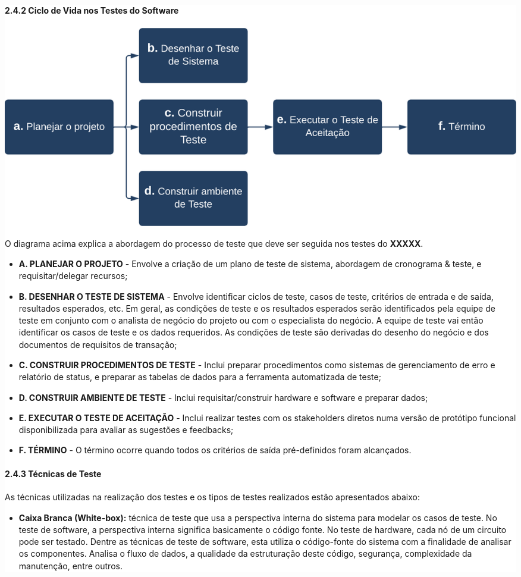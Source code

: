 #### 2.4.2 Ciclo de Vida nos Testes do Software

![Ciclo de Vida dos Testes](asset_tests_lifecycle_diagram.png "Ciclo de Vida dos Testes")

O diagrama acima explica a abordagem do processo de teste que deve ser seguida nos testes do **XXXXX**.

- **A. PLANEJAR O PROJETO** - Envolve a criação de um plano de teste de sistema, abordagem de cronograma & teste, e requisitar/delegar recursos;

- **B. DESENHAR O TESTE DE SISTEMA** - Envolve identificar ciclos de teste, casos de teste, critérios de entrada e de saída, resultados esperados, etc. Em geral, as condições de teste e os resultados esperados serão identificados pela equipe de teste em conjunto com o analista de negócio do projeto ou com o especialista do negócio. A equipe de teste vai então identificar os casos de teste e os dados requeridos. As condições de teste são derivadas do desenho do negócio e dos documentos de requisitos de transação;

- **C. CONSTRUIR PROCEDIMENTOS DE TESTE** - Inclui preparar procedimentos como sistemas de gerenciamento de erro e relatório de status, e preparar as tabelas de dados para a ferramenta automatizada de teste;

- **D. CONSTRUIR AMBIENTE DE TESTE** - Inclui requisitar/construir hardware e software e preparar dados;

- **E. EXECUTAR O TESTE DE ACEITAÇÃO** - Inclui realizar testes com os stakeholders diretos numa versão de protótipo funcional disponibilizada para avaliar as sugestões e feedbacks;

- **F. TÉRMINO** - O término ocorre quando todos os critérios de saída pré-definidos foram alcançados.

#### 2.4.3 Técnicas de Teste

As técnicas utilizadas na realização dos testes e os tipos de testes realizados estão apresentados abaixo:

- **Caixa Branca (White-box):** técnica de teste que usa a perspectiva interna do sistema para modelar os casos de teste. No teste de software, a perspectiva interna significa basicamente o código fonte. No teste de hardware, cada nó de um circuito pode ser testado. Dentre as técnicas de teste de software, esta utiliza o código-fonte do sistema com a finalidade de analisar os componentes. Analisa o fluxo de dados, a qualidade da estruturação deste código, segurança, complexidade da manutenção, entre outros.
